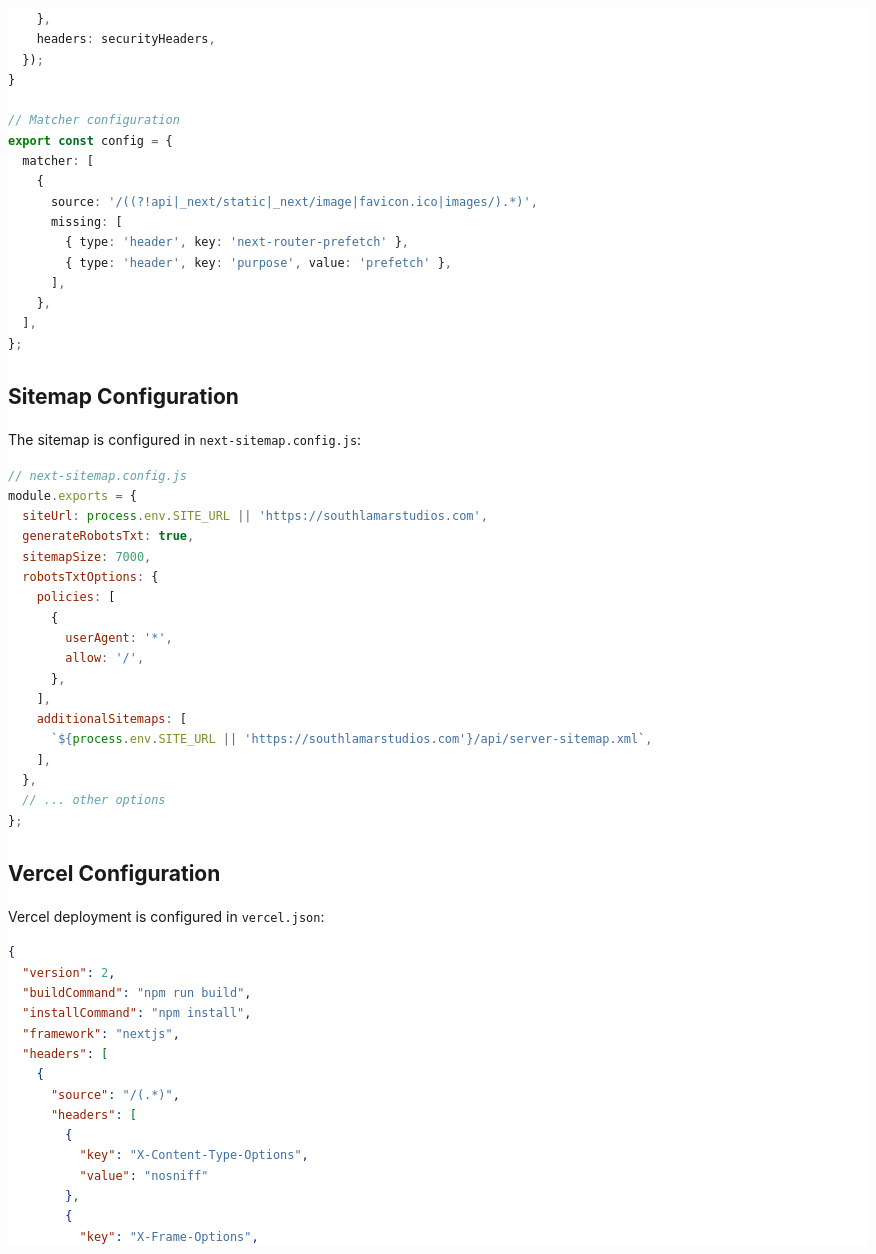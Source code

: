 ```typescript
    },
    headers: securityHeaders,
  });
}

// Matcher configuration
export const config = {
  matcher: [
    {
      source: '/((?!api|_next/static|_next/image|favicon.ico|images/).*)',
      missing: [
        { type: 'header', key: 'next-router-prefetch' },
        { type: 'header', key: 'purpose', value: 'prefetch' },
      ],
    },
  ],
};
```

## Sitemap Configuration

The sitemap is configured in `next-sitemap.config.js`:

```javascript
// next-sitemap.config.js
module.exports = {
  siteUrl: process.env.SITE_URL || 'https://southlamarstudios.com',
  generateRobotsTxt: true,
  sitemapSize: 7000,
  robotsTxtOptions: {
    policies: [
      {
        userAgent: '*',
        allow: '/',
      },
    ],
    additionalSitemaps: [
      `${process.env.SITE_URL || 'https://southlamarstudios.com'}/api/server-sitemap.xml`,
    ],
  },
  // ... other options
};
```

## Vercel Configuration

Vercel deployment is configured in `vercel.json`:

```json
{
  "version": 2,
  "buildCommand": "npm run build",
  "installCommand": "npm install",
  "framework": "nextjs",
  "headers": [
    {
      "source": "/(.*)",
      "headers": [
        {
          "key": "X-Content-Type-Options",
          "value": "nosniff"
        },
        {
          "key": "X-Frame-Options",
```